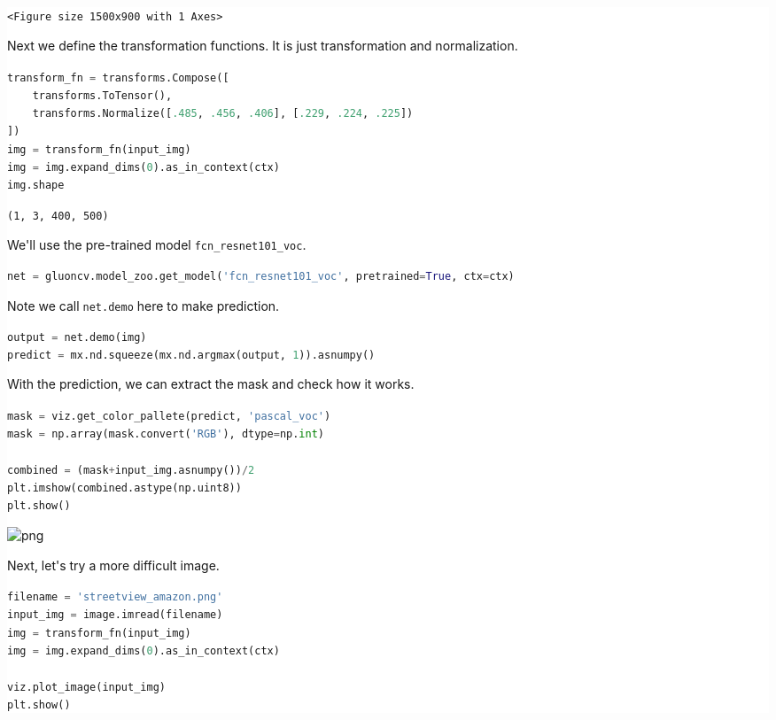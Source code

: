 
    <Figure size 1500x900 with 1 Axes>


Next we define the transformation functions. It is just transformation and normalization.


```python
transform_fn = transforms.Compose([
    transforms.ToTensor(),
    transforms.Normalize([.485, .456, .406], [.229, .224, .225])
])
img = transform_fn(input_img)
img = img.expand_dims(0).as_in_context(ctx)
img.shape
```




    (1, 3, 400, 500)



We'll use the pre-trained model `fcn_resnet101_voc`.


```python
net = gluoncv.model_zoo.get_model('fcn_resnet101_voc', pretrained=True, ctx=ctx)
```

Note we call `net.demo` here to make prediction.


```python
output = net.demo(img)
predict = mx.nd.squeeze(mx.nd.argmax(output, 1)).asnumpy()
```

With the prediction, we can extract the mask and check how it works.


```python
mask = viz.get_color_pallete(predict, 'pascal_voc')
mask = np.array(mask.convert('RGB'), dtype=np.int)

combined = (mask+input_img.asnumpy())/2
plt.imshow(combined.astype(np.uint8))
plt.show()
```


![png](http://hangzh.com/ICCV19-GluonCV/images/SemanticSegmentation_files/SemanticSegmentation_14_0.png)


Next, let's try a more difficult image.


```python
filename = 'streetview_amazon.png'
input_img = image.imread(filename)
img = transform_fn(input_img)
img = img.expand_dims(0).as_in_context(ctx)

viz.plot_image(input_img)
plt.show()
```
